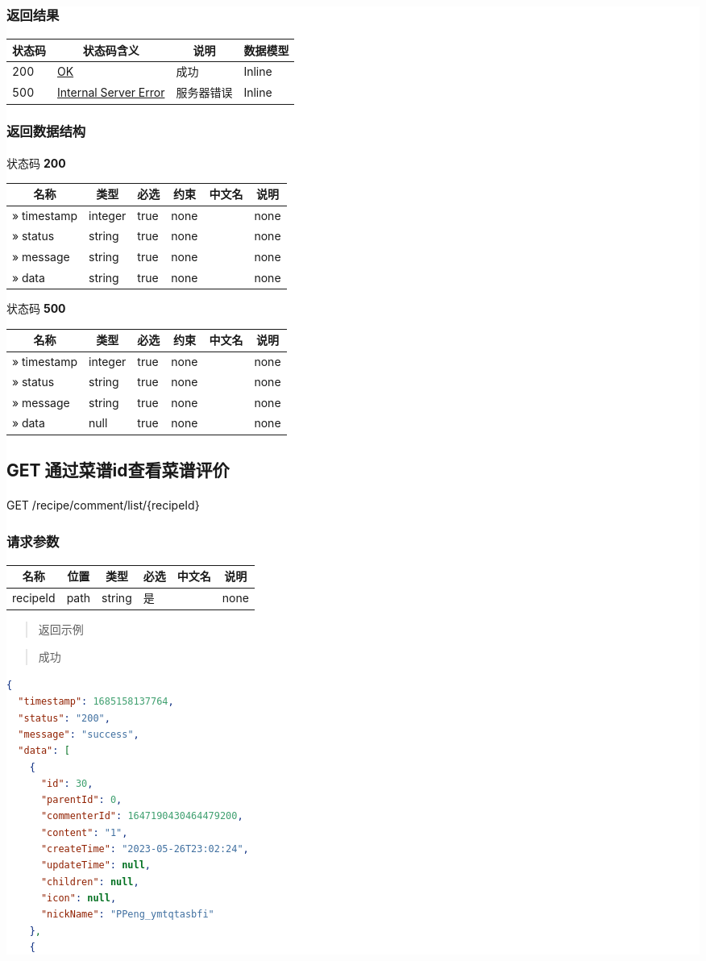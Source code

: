 ### 返回结果

|状态码|状态码含义|说明|数据模型|
|---|---|---|---|
|200|[OK](https://tools.ietf.org/html/rfc7231#section-6.3.1)|成功|Inline|
|500|[Internal Server Error](https://tools.ietf.org/html/rfc7231#section-6.6.1)|服务器错误|Inline|

### 返回数据结构

状态码 **200**

|名称|类型|必选|约束|中文名|说明|
|---|---|---|---|---|---|
|» timestamp|integer|true|none||none|
|» status|string|true|none||none|
|» message|string|true|none||none|
|» data|string|true|none||none|

状态码 **500**

|名称|类型|必选|约束|中文名|说明|
|---|---|---|---|---|---|
|» timestamp|integer|true|none||none|
|» status|string|true|none||none|
|» message|string|true|none||none|
|» data|null|true|none||none|

## GET 通过菜谱id查看菜谱评价

GET /recipe/comment/list/{recipeId}

### 请求参数

|名称|位置|类型|必选|中文名|说明|
|---|---|---|---|---|---|
|recipeId|path|string| 是 ||none|

> 返回示例

> 成功

```json
{
  "timestamp": 1685158137764,
  "status": "200",
  "message": "success",
  "data": [
    {
      "id": 30,
      "parentId": 0,
      "commenterId": 1647190430464479200,
      "content": "1",
      "createTime": "2023-05-26T23:02:24",
      "updateTime": null,
      "children": null,
      "icon": null,
      "nickName": "PPeng_ymtqtasbfi"
    },
    {
```